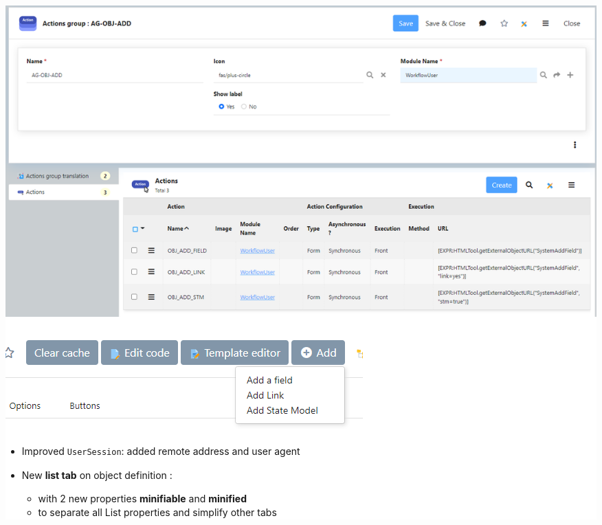 ![](actiong.png)

![](actiongroup.png)

- Improved `UserSession`: added remote address and user agent

- New **list tab** on object definition :
	- with 2 new properties **minifiable** and **minified**
	- to separate all List properties and simplify other tabs
